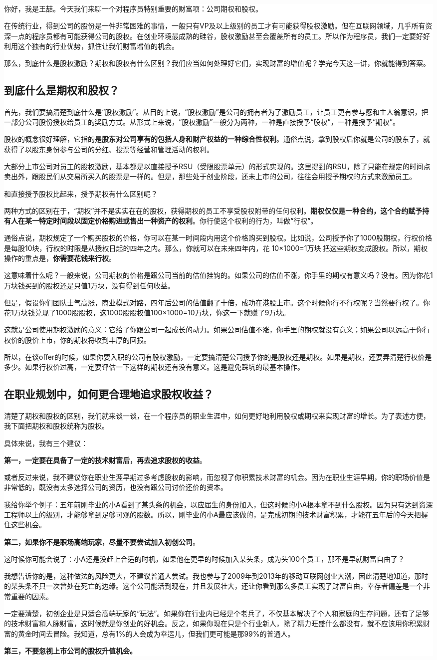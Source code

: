 你好，我是王喆。今天我们来聊一个对程序员特别重要的财富项：公司期权和股权。

在传统行业，得到公司的股份是一件非常困难的事情，一般只有VP及以上级别的员工才有可能获得股权激励。但在互联网领域，几乎所有资深一点的程序员都有可能获得公司的股权。在创业环境最成熟的硅谷，股权激励甚至会覆盖所有的员工。所以作为程序员，我们一定要好好利用这个独有的行业优势，抓住让我们财富增值的机会。

那么，到底什么是股权激励？期权和股权有什么区别？我们应当如何处理好它们，实现财富的增值呢？学完今天这一讲，你就能得到答案。

## 到底什么是期权和股权？

首先，我们要搞清楚到底什么是“股权激励”。从目的上说，“股权激励”是公司的拥有者为了激励员工，让员工更有参与感和主人翁意识，把一部分公司股份授权给员工的奖励方式。从形式上来说，“股权激励”一般分为两种，一种是直接授予“股权”，一种是授予“期权”。

股权的概念很好理解，它指的是**股东对公司享有的包括人身和财产权益的一种综合性权利**。通俗点说，拿到股权后你就是公司的股东了，就获得了以股东身份参与公司的分红、投票等经营和管理活动的权利。

大部分上市公司对员工的股权激励，基本都是以直接授予RSU（受限股票单元）的形式实现的。这里提到的RSU，除了只能在规定的时间点卖出外，跟股民们从交易所买入的股票是一样的。但是，那些处于创业阶段，还未上市的公司，往往会用授予期权的方式来激励员工。

和直接授予股权比起来，授予期权有什么区别呢？

两种方式的区别在于，“期权”并不是实实在在的股权，获得期权的员工不享受股权附带的任何权利。**期权仅仅是一种合约，这个合约赋予持有人在某一特定时间段以固定价格购进或售出一种资产的权利**。你行使这个权利的行为，叫做“行权”。

通俗点说，期权规定了一个购买股权的价格，你可以在某一时间段内用这个价格购买到股权。比如说，公司授予你了1000股期权，行权价格是每股10块，行权的时限是从授权日起的四年之内。那么，你就可以在未来四年内，花 10×1000=1万块 把这些期权变成股权。所以，期权操作的重点是，**你需要花钱来行权**。

这意味着什么呢？一般来说，公司期权的价格是跟公司当前的估值挂钩的。如果公司的估值不涨，你手里的期权有意义吗？没有。因为你花1万块钱买到的股权还是只值1万块，没有得到任何收益。

但是，假设你们团队士气高涨，商业模式对路，四年后公司的估值翻了十倍，成功在港股上市。这个时候你行不行权呢？当然要行权了。你花1万块钱兑现了1000股股权，这1000股股权值100×1000=10万块，你这一下就赚了9万块。

这就是公司使用期权激励的意义：它给了你跟公司一起成长的动力。如果公司估值不涨，你手里的期权就没有意义；如果公司以远高于你行权价的股价上市，你的期权将收到丰厚的回报。

所以，在谈offer的时候，如果你要入职的公司有股权激励，一定要搞清楚公司授予你的是股权还是期权。如果是期权，还要弄清楚行权价是多少。如果行权价过高，一定要评估一下这样的期权还有没有意义。这是避免踩坑的最基本操作。

## 在职业规划中，如何更合理地追求股权收益？

清楚了期权和股权的区别，我们就来谈一谈，在一个程序员的职业生涯中，如何更好地利用股权或期权来实现财富的增长。为了表述方便，我下面把期权和股权统称为股权。

具体来说，我有三个建议：

**第一，一定要在具备了一定的技术财富后，再去追求股权的收益**。

或者反过来说，我不建议你在职业生涯早期过多考虑股权的影响，而忽视了你积累技术财富的机会。因为在职业生涯早期，你的职场价值是非常低的，既没有太多选择公司的资历，也没有跟公司讨价还价的资本。

我给你举个例子：五年前刚毕业的小A看到了某头条的机会，以应届生的身份加入，但这时候的小A根本拿不到什么股权。因为只有达到资深工程师以上的级别，才能够拿到足够可观的股数。所以，刚毕业的小A最应该做的，是完成初期的技术财富积累，才能在五年后的今天把握住这些机会。

**第二，如果你不是职场高端玩家，尽量不要尝试加入初创公司**。

这时候你可能会说了：小A还是没赶上合适的时机，如果他在更早的时候加入某头条，成为头100个员工，那不是早就财富自由了？

我想告诉你的是，这种做法的风险更大，不建议普通人尝试。我也参与了2009年到2013年的移动互联网创业大潮，因此清楚地知道，那时的某头条不只一次曾处在死亡的边缘。这个公司能活到现在，并且发展壮大，还让你看到那么多员工实现了财富自由，幸存者偏差是一个非常重要的因素。

一定要清楚，初创企业是只适合高端玩家的“玩法”。如果你在行业内已经是个老兵了，不仅基本解决了个人和家庭的生存问题，还有了足够的技术财富和人脉财富，这时候就是你创业的好机会。反之，如果你现在只是个行业新人，除了精力旺盛什么都没有，就不应该用你积累财富的黄金时间去冒险。我知道，总有1%的人会成为幸运儿，但我们更可能是那99%的普通人。

**第三，不要忽视上市公司的股权升值机会。**
